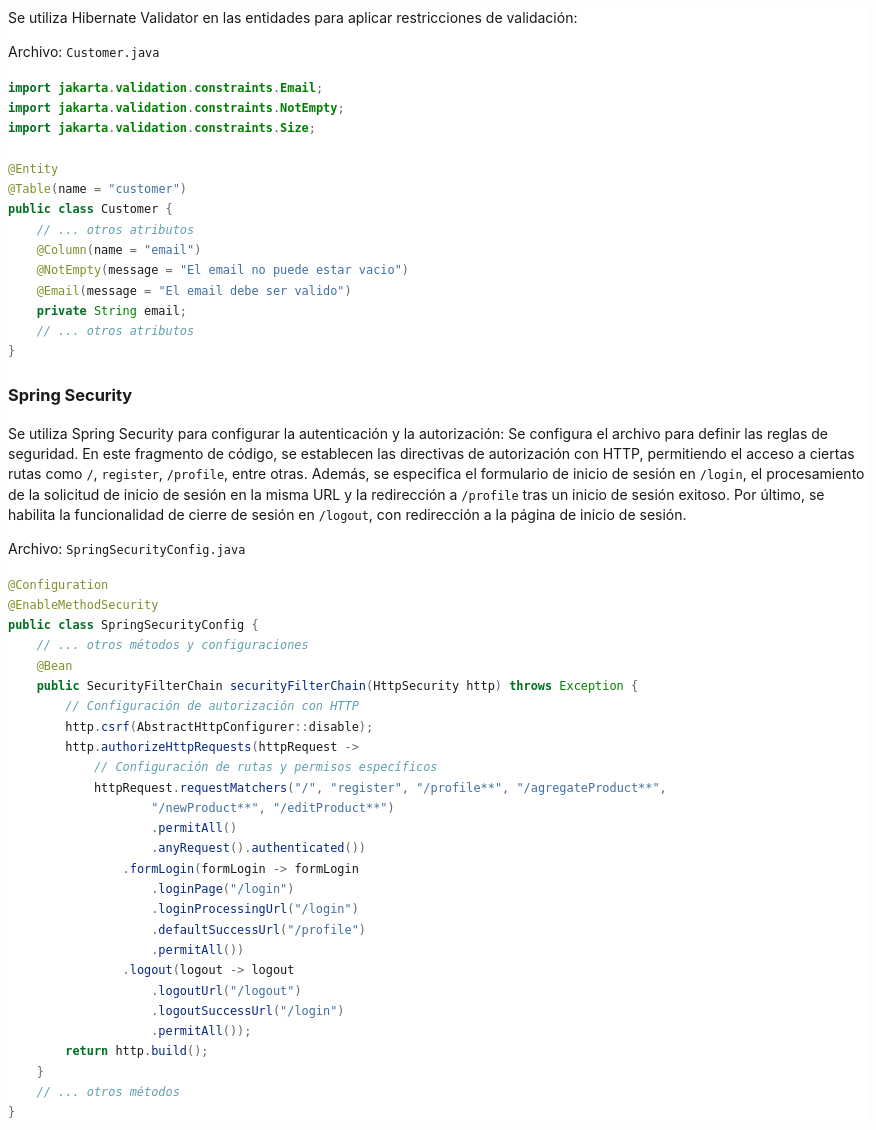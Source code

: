 Se utiliza Hibernate Validator en las entidades para aplicar restricciones de validación:

Archivo: `Customer.java`

```java
import jakarta.validation.constraints.Email;
import jakarta.validation.constraints.NotEmpty;
import jakarta.validation.constraints.Size;

@Entity
@Table(name = "customer")
public class Customer {
    // ... otros atributos
    @Column(name = "email")
    @NotEmpty(message = "El email no puede estar vacio")
    @Email(message = "El email debe ser valido")
    private String email;
    // ... otros atributos
}
```

### Spring Security

Se utiliza Spring Security para configurar la autenticación y la autorización:
Se configura el archivo para definir las reglas de seguridad. En este fragmento de código, se establecen las directivas de autorización con HTTP, permitiendo el acceso a ciertas rutas como `/`, `register`, `/profile`, entre otras. Además, se especifica el formulario de inicio de sesión en `/login`, el procesamiento de la solicitud de inicio de sesión en la misma URL y la redirección a `/profile` tras un inicio de sesión exitoso. Por último, se habilita la funcionalidad de cierre de sesión en `/logout`, con redirección a la página de inicio de sesión.

Archivo: `SpringSecurityConfig.java`

```java
@Configuration
@EnableMethodSecurity
public class SpringSecurityConfig {
    // ... otros métodos y configuraciones
    @Bean
    public SecurityFilterChain securityFilterChain(HttpSecurity http) throws Exception {
        // Configuración de autorización con HTTP
        http.csrf(AbstractHttpConfigurer::disable);
        http.authorizeHttpRequests(httpRequest ->
            // Configuración de rutas y permisos específicos
            httpRequest.requestMatchers("/", "register", "/profile**", "/agregateProduct**",
                    "/newProduct**", "/editProduct**")
                    .permitAll()
                    .anyRequest().authenticated())
                .formLogin(formLogin -> formLogin
                    .loginPage("/login")
                    .loginProcessingUrl("/login")
                    .defaultSuccessUrl("/profile")
                    .permitAll())
                .logout(logout -> logout
                    .logoutUrl("/logout")
                    .logoutSuccessUrl("/login")
                    .permitAll());
        return http.build();
    }
    // ... otros métodos
}
```
